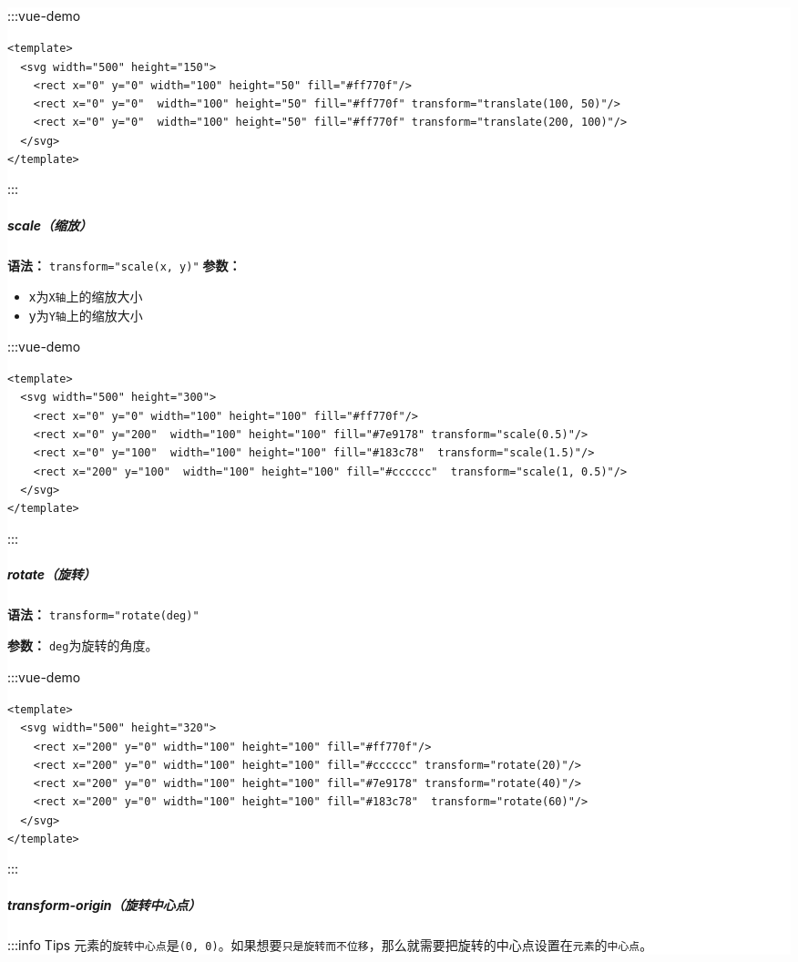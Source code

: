 :::vue-demo
```vue
<template>
  <svg width="500" height="150">
    <rect x="0" y="0" width="100" height="50" fill="#ff770f"/>
    <rect x="0" y="0"  width="100" height="50" fill="#ff770f" transform="translate(100, 50)"/>
    <rect x="0" y="0"  width="100" height="50" fill="#ff770f" transform="translate(200, 100)"/>
  </svg>
</template>
```
:::

##### scale（缩放）

**语法：**  `transform="scale(x, y)"`
**参数：** 
- x为`X轴`上的缩放大小
- y为`Y轴`上的缩放大小

:::vue-demo
```vue
<template>
  <svg width="500" height="300">
    <rect x="0" y="0" width="100" height="100" fill="#ff770f"/>
    <rect x="0" y="200"  width="100" height="100" fill="#7e9178" transform="scale(0.5)"/>
    <rect x="0" y="100"  width="100" height="100" fill="#183c78"  transform="scale(1.5)"/>
    <rect x="200" y="100"  width="100" height="100" fill="#cccccc"  transform="scale(1, 0.5)"/>
  </svg>
</template>
```
:::

##### rotate（旋转）

**语法：** `transform="rotate(deg)"`

**参数：** `deg`为旋转的角度。

:::vue-demo
```vue
<template>
  <svg width="500" height="320">
    <rect x="200" y="0" width="100" height="100" fill="#ff770f"/>
    <rect x="200" y="0" width="100" height="100" fill="#cccccc" transform="rotate(20)"/>
    <rect x="200" y="0" width="100" height="100" fill="#7e9178" transform="rotate(40)"/>
    <rect x="200" y="0" width="100" height="100" fill="#183c78"  transform="rotate(60)"/>
  </svg>
</template>
```
:::

##### transform-origin（旋转中心点）

:::info Tips
元素的`旋转中心点`是`(0, 0)`。如果想要`只是旋转而不位移`，那么就需要把旋转的中心点设置在`元素`的`中心点`。
